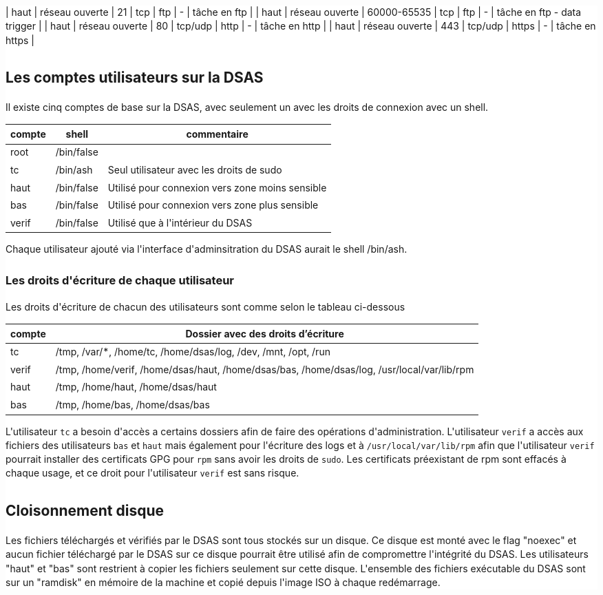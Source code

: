 | haut            | réseau ouverte  | 21          | tcp     | ftp      |    -      | tâche en ftp                 |
| haut            | réseau ouverte  | 60000-65535 | tcp     | ftp      |    -      | tâche en ftp - data trigger  |
| haut            | réseau ouverte  | 80          | tcp/udp | http     |    -      | tâche en http                |
| haut            | réseau ouverte  | 443         | tcp/udp | https    |    -      | tâche en https               |

## Les comptes utilisateurs sur la DSAS

Il existe cinq comptes de base sur la DSAS, avec seulement un avec les
droits de connexion avec un shell.

| compte | shell      | commentaire                                     |
|--------|------------|-------------------------------------------------|
| root   | /bin/false |                                                 |
| tc     | /bin/ash   | Seul utilisateur avec les droits de sudo        | 
| haut   | /bin/false | Utilisé pour connexion vers zone moins sensible |
| bas    | /bin/false | Utilisé pour connexion vers zone plus sensible  |
| verif  | /bin/false | Utilisé que à l'intérieur du DSAS               |

Chaque utilisateur ajouté via l'interface d'adminsitration du DSAS aurait
le shell /bin/ash.

### Les droits d'écriture de chaque utilisateur

Les droits d'écriture de chacun des utilisateurs sont comme selon le
tableau ci-dessous

| compte | Dossier avec des droits d’écriture                    |
|--------|-------------------------------------------------------|
| tc     | /tmp, /var/*, /home/tc, /home/dsas/log, /dev, /mnt, /opt, /run |
| verif | /tmp, /home/verif, /home/dsas/haut, /home/dsas/bas, /home/dsas/log, /usr/local/var/lib/rpm  |
| haut  | /tmp, /home/haut, /home/dsas/haut |
| bas   | /tmp, /home/bas, /home/dsas/bas |

L'utilisateur `tc` a besoin d'accès a certains dossiers afin de faire des 
opérations d'administration. L'utilisateur `verif` a accès aux fichiers
des utilisateurs `bas` et `haut` mais également pour l'écriture des logs
et à `/usr/local/var/lib/rpm` afin que l'utilisateur `verif` pourrait 
installer des certificats GPG  pour `rpm` sans avoir les droits de
`sudo`. Les certificats préexistant de rpm sont effacés à chaque usage,
et ce droit pour l'utilisateur `verif` est sans risque.

## Cloisonnement disque 

Les fichiers téléchargés et vérifiés par le DSAS sont tous stockés sur un
disque. Ce disque est monté avec le flag "noexec" et aucun fichier 
téléchargé par le DSAS sur ce disque pourrait être utilisé afin de 
compromettre l'intégrité du DSAS.  Les utilisateurs "haut" et "bas" sont 
restrient à copier les fichiers seulement sur cette disque. L'ensemble 
des fichiers exécutable du DSAS sont sur un "ramdisk" en mémoire de la 
machine et copié depuis l'image ISO à chaque redémarrage.
